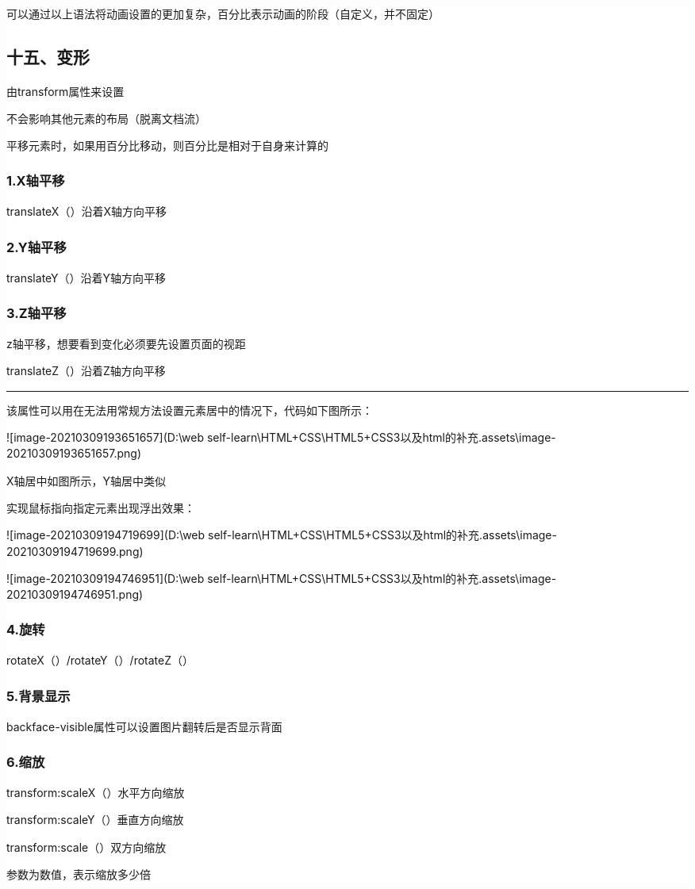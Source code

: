 可以通过以上语法将动画设置的更加复杂，百分比表示动画的阶段（自定义，并不固定）

## 十五、变形

由transform属性来设置

不会影响其他元素的布局（脱离文档流）

平移元素时，如果用百分比移动，则百分比是相对于自身来计算的

### 1.X轴平移

translateX（）沿着X轴方向平移

### 2.Y轴平移

translateY（）沿着Y轴方向平移

### 3.Z轴平移

z轴平移，想要看到变化必须要先设置页面的视距

translateZ（）沿着Z轴方向平移

<hr/>

该属性可以用在无法用常规方法设置元素居中的情况下，代码如下图所示：

![image-20210309193651657](D:\web self-learn\HTML+CSS\HTML5+CSS3以及html的补充.assets\image-20210309193651657.png)

X轴居中如图所示，Y轴居中类似

实现鼠标指向指定元素出现浮出效果：

![image-20210309194719699](D:\web self-learn\HTML+CSS\HTML5+CSS3以及html的补充.assets\image-20210309194719699.png)

![image-20210309194746951](D:\web self-learn\HTML+CSS\HTML5+CSS3以及html的补充.assets\image-20210309194746951.png)



### 4.旋转

rotateX（）/rotateY（）/rotateZ（）

### 5.背景显示

backface-visible属性可以设置图片翻转后是否显示背面

### 6.缩放

transform:scaleX（）水平方向缩放

transform:scaleY（）垂直方向缩放

transform:scale（）双方向缩放

参数为数值，表示缩放多少倍
